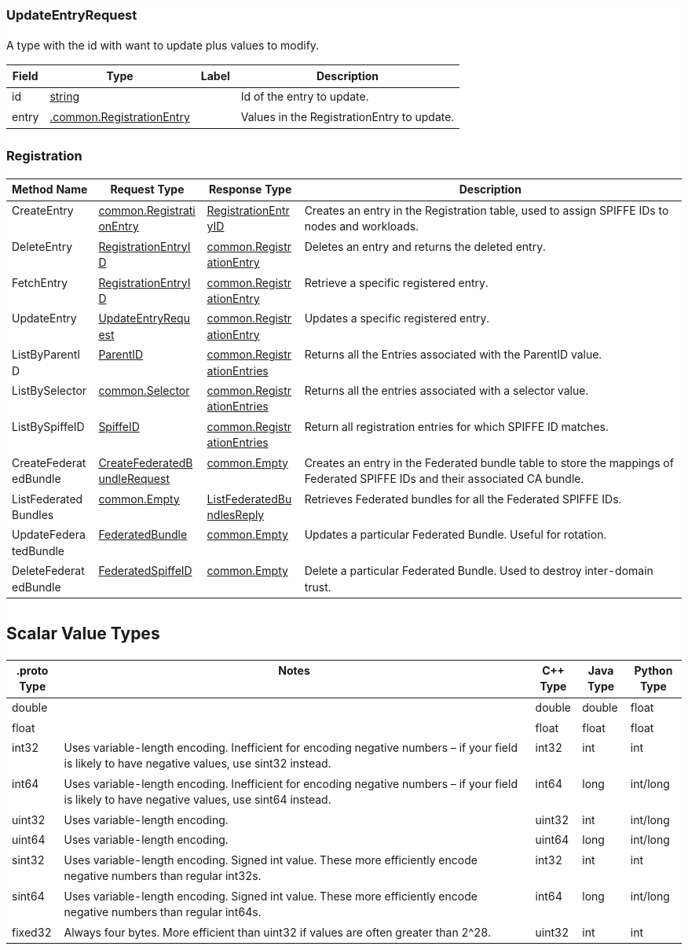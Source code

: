 ### UpdateEntryRequest
A type with the id with want to update plus values to modify.


| Field | Type | Label | Description |
| ----- | ---- | ----- | ----------- |
| id | [string](#string) |  | Id of the entry to update. |
| entry | [.common.RegistrationEntry](#sri_proto..common.RegistrationEntry) |  | Values in the RegistrationEntry to update. |





 

 

 


<a name="sri_proto.Registration"/>

### Registration


| Method Name | Request Type | Response Type | Description |
| ----------- | ------------ | ------------- | ------------|
| CreateEntry | [common.RegistrationEntry](#common.RegistrationEntry) | [RegistrationEntryID](#common.RegistrationEntry) | Creates an entry in the Registration table, used to assign SPIFFE IDs to nodes and workloads. |
| DeleteEntry | [RegistrationEntryID](#sri_proto.RegistrationEntryID) | [common.RegistrationEntry](#sri_proto.RegistrationEntryID) | Deletes an entry and returns the deleted entry. |
| FetchEntry | [RegistrationEntryID](#sri_proto.RegistrationEntryID) | [common.RegistrationEntry](#sri_proto.RegistrationEntryID) | Retrieve a specific registered entry. |
| UpdateEntry | [UpdateEntryRequest](#sri_proto.UpdateEntryRequest) | [common.RegistrationEntry](#sri_proto.UpdateEntryRequest) | Updates a specific registered entry. |
| ListByParentID | [ParentID](#sri_proto.ParentID) | [common.RegistrationEntries](#sri_proto.ParentID) | Returns all the Entries associated with the ParentID value. |
| ListBySelector | [common.Selector](#common.Selector) | [common.RegistrationEntries](#common.Selector) | Returns all the entries associated with a selector value. |
| ListBySpiffeID | [SpiffeID](#sri_proto.SpiffeID) | [common.RegistrationEntries](#sri_proto.SpiffeID) | Return all registration entries for which SPIFFE ID matches. |
| CreateFederatedBundle | [CreateFederatedBundleRequest](#sri_proto.CreateFederatedBundleRequest) | [common.Empty](#sri_proto.CreateFederatedBundleRequest) | Creates an entry in the Federated bundle table to store the mappings of Federated SPIFFE IDs and their associated CA bundle. |
| ListFederatedBundles | [common.Empty](#common.Empty) | [ListFederatedBundlesReply](#common.Empty) | Retrieves Federated bundles for all the Federated SPIFFE IDs. |
| UpdateFederatedBundle | [FederatedBundle](#sri_proto.FederatedBundle) | [common.Empty](#sri_proto.FederatedBundle) | Updates a particular Federated Bundle. Useful for rotation. |
| DeleteFederatedBundle | [FederatedSpiffeID](#sri_proto.FederatedSpiffeID) | [common.Empty](#sri_proto.FederatedSpiffeID) | Delete a particular Federated Bundle. Used to destroy inter-domain trust. |

 



## Scalar Value Types

| .proto Type | Notes | C++ Type | Java Type | Python Type |
| ----------- | ----- | -------- | --------- | ----------- |
| <a name="double" /> double |  | double | double | float |
| <a name="float" /> float |  | float | float | float |
| <a name="int32" /> int32 | Uses variable-length encoding. Inefficient for encoding negative numbers – if your field is likely to have negative values, use sint32 instead. | int32 | int | int |
| <a name="int64" /> int64 | Uses variable-length encoding. Inefficient for encoding negative numbers – if your field is likely to have negative values, use sint64 instead. | int64 | long | int/long |
| <a name="uint32" /> uint32 | Uses variable-length encoding. | uint32 | int | int/long |
| <a name="uint64" /> uint64 | Uses variable-length encoding. | uint64 | long | int/long |
| <a name="sint32" /> sint32 | Uses variable-length encoding. Signed int value. These more efficiently encode negative numbers than regular int32s. | int32 | int | int |
| <a name="sint64" /> sint64 | Uses variable-length encoding. Signed int value. These more efficiently encode negative numbers than regular int64s. | int64 | long | int/long |
| <a name="fixed32" /> fixed32 | Always four bytes. More efficient than uint32 if values are often greater than 2^28. | uint32 | int | int |